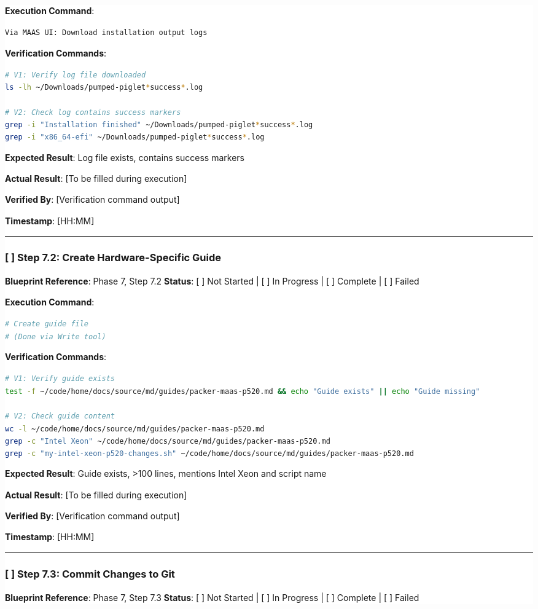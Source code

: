 **Execution Command**:
```
Via MAAS UI: Download installation output logs
```

**Verification Commands**:
```bash
# V1: Verify log file downloaded
ls -lh ~/Downloads/pumped-piglet*success*.log

# V2: Check log contains success markers
grep -i "Installation finished" ~/Downloads/pumped-piglet*success*.log
grep -i "x86_64-efi" ~/Downloads/pumped-piglet*success*.log
```

**Expected Result**: Log file exists, contains success markers

**Actual Result**: [To be filled during execution]

**Verified By**: [Verification command output]

**Timestamp**: [HH:MM]

---

### [ ] Step 7.2: Create Hardware-Specific Guide
**Blueprint Reference**: Phase 7, Step 7.2
**Status**: [ ] Not Started | [ ] In Progress | [ ] Complete | [ ] Failed

**Execution Command**:
```bash
# Create guide file
# (Done via Write tool)
```

**Verification Commands**:
```bash
# V1: Verify guide exists
test -f ~/code/home/docs/source/md/guides/packer-maas-p520.md && echo "Guide exists" || echo "Guide missing"

# V2: Check guide content
wc -l ~/code/home/docs/source/md/guides/packer-maas-p520.md
grep -c "Intel Xeon" ~/code/home/docs/source/md/guides/packer-maas-p520.md
grep -c "my-intel-xeon-p520-changes.sh" ~/code/home/docs/source/md/guides/packer-maas-p520.md
```

**Expected Result**: Guide exists, >100 lines, mentions Intel Xeon and script name

**Actual Result**: [To be filled during execution]

**Verified By**: [Verification command output]

**Timestamp**: [HH:MM]

---

### [ ] Step 7.3: Commit Changes to Git
**Blueprint Reference**: Phase 7, Step 7.3
**Status**: [ ] Not Started | [ ] In Progress | [ ] Complete | [ ] Failed
